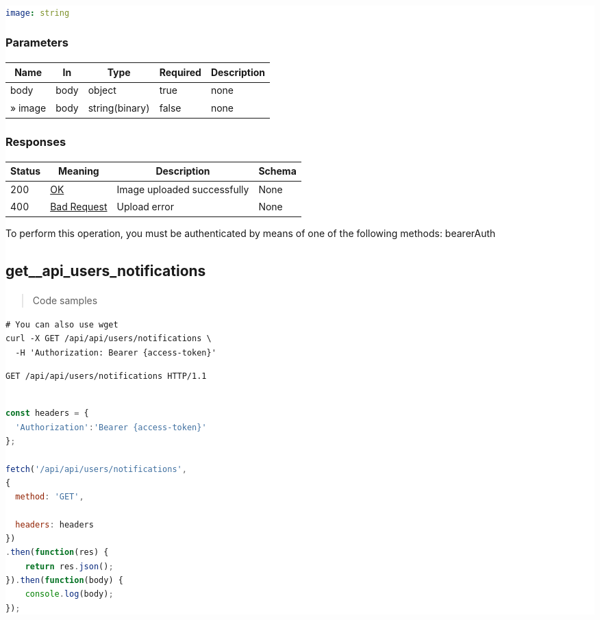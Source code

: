 ```yaml
image: string

```

<h3 id="post__api_users_updateimage-parameters">Parameters</h3>

|Name|In|Type|Required|Description|
|---|---|---|---|---|
|body|body|object|true|none|
|» image|body|string(binary)|false|none|

<h3 id="post__api_users_updateimage-responses">Responses</h3>

|Status|Meaning|Description|Schema|
|---|---|---|---|
|200|[OK](https://tools.ietf.org/html/rfc7231#section-6.3.1)|Image uploaded successfully|None|
|400|[Bad Request](https://tools.ietf.org/html/rfc7231#section-6.5.1)|Upload error|None|

<aside class="warning">
To perform this operation, you must be authenticated by means of one of the following methods:
bearerAuth
</aside>

## get__api_users_notifications

> Code samples

```shell
# You can also use wget
curl -X GET /api/api/users/notifications \
  -H 'Authorization: Bearer {access-token}'

```

```http
GET /api/api/users/notifications HTTP/1.1

```

```javascript

const headers = {
  'Authorization':'Bearer {access-token}'
};

fetch('/api/api/users/notifications',
{
  method: 'GET',

  headers: headers
})
.then(function(res) {
    return res.json();
}).then(function(body) {
    console.log(body);
});

```
